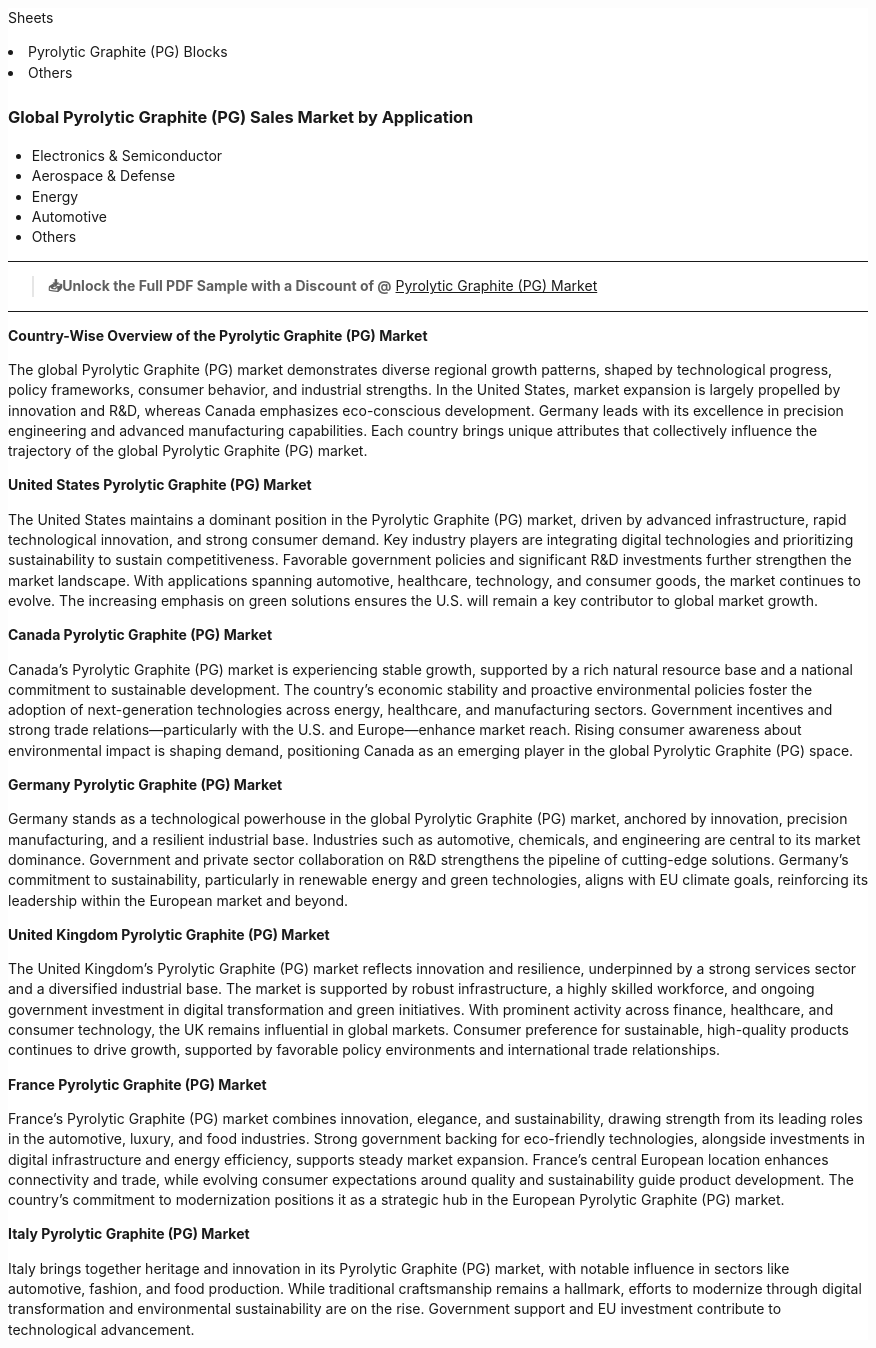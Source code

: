Sheets</li><li>Pyrolytic Graphite (PG) Blocks</li><li>Others</li></ul><h3>Global Pyrolytic Graphite (PG) Sales Market by Application</h3><ul><li>Electronics & Semiconductor</li><li>Aerospace & Defense</li><li>Energy</li><li>Automotive</li><li>Others</li></ul></p><hr /><blockquote><p><strong>📥Unlock the Full PDF Sample with a Discount of @</strong> <a href="https://www.marketresearchintellect.com/ask-for-discount/?rid=970269&amp;utm_source=Github-April&amp;utm_medium=019">Pyrolytic Graphite (PG) Market</a></p></blockquote><hr /><p class="" data-start="217" data-end="261"><strong data-start="217" data-end="261">Country-Wise Overview of the Pyrolytic Graphite (PG) Market</strong></p><p class="" data-start="263" data-end="774">The global Pyrolytic Graphite (PG) market demonstrates diverse regional growth patterns, shaped by technological progress, policy frameworks, consumer behavior, and industrial strengths. In the United States, market expansion is largely propelled by innovation and R&amp;D, whereas Canada emphasizes eco-conscious development. Germany leads with its excellence in precision engineering and advanced manufacturing capabilities. Each country brings unique attributes that collectively influence the trajectory of the global Pyrolytic Graphite (PG) market.</p><p class="" data-start="776" data-end="1421"><strong data-start="776" data-end="805">United States Pyrolytic Graphite (PG) Market</strong></p><p class="" data-start="776" data-end="1421">The United States maintains a dominant position in the Pyrolytic Graphite (PG) market, driven by advanced infrastructure, rapid technological innovation, and strong consumer demand. Key industry players are integrating digital technologies and prioritizing sustainability to sustain competitiveness. Favorable government policies and significant R&amp;D investments further strengthen the market landscape. With applications spanning automotive, healthcare, technology, and consumer goods, the market continues to evolve. The increasing emphasis on green solutions ensures the U.S. will remain a key contributor to global market growth.</p><p class="" data-start="1423" data-end="2019"><strong data-start="1423" data-end="1445">Canada Pyrolytic Graphite (PG) Market</strong></p><p class="" data-start="1423" data-end="2019">Canada&rsquo;s Pyrolytic Graphite (PG) market is experiencing stable growth, supported by a rich natural resource base and a national commitment to sustainable development. The country&rsquo;s economic stability and proactive environmental policies foster the adoption of next-generation technologies across energy, healthcare, and manufacturing sectors. Government incentives and strong trade relations&mdash;particularly with the U.S. and Europe&mdash;enhance market reach. Rising consumer awareness about environmental impact is shaping demand, positioning Canada as an emerging player in the global Pyrolytic Graphite (PG) space.</p><p class="" data-start="2021" data-end="2591"><strong data-start="2021" data-end="2044">Germany Pyrolytic Graphite (PG) Market</strong></p><p class="" data-start="2021" data-end="2591">Germany stands as a technological powerhouse in the global Pyrolytic Graphite (PG) market, anchored by innovation, precision manufacturing, and a resilient industrial base. Industries such as automotive, chemicals, and engineering are central to its market dominance. Government and private sector collaboration on R&amp;D strengthens the pipeline of cutting-edge solutions. Germany&rsquo;s commitment to sustainability, particularly in renewable energy and green technologies, aligns with EU climate goals, reinforcing its leadership within the European market and beyond.</p><p class="" data-start="2593" data-end="3221"><strong data-start="2593" data-end="2623">United Kingdom Pyrolytic Graphite (PG) Market</strong></p><p class="" data-start="2593" data-end="3221">The United Kingdom&rsquo;s Pyrolytic Graphite (PG) market reflects innovation and resilience, underpinned by a strong services sector and a diversified industrial base. The market is supported by robust infrastructure, a highly skilled workforce, and ongoing government investment in digital transformation and green initiatives. With prominent activity across finance, healthcare, and consumer technology, the UK remains influential in global markets. Consumer preference for sustainable, high-quality products continues to drive growth, supported by favorable policy environments and international trade relationships.</p><p class="" data-start="3223" data-end="3838"><strong data-start="3223" data-end="3245">France Pyrolytic Graphite (PG) Market</strong></p><p class="" data-start="3223" data-end="3838">France&rsquo;s Pyrolytic Graphite (PG) market combines innovation, elegance, and sustainability, drawing strength from its leading roles in the automotive, luxury, and food industries. Strong government backing for eco-friendly technologies, alongside investments in digital infrastructure and energy efficiency, supports steady market expansion. France&rsquo;s central European location enhances connectivity and trade, while evolving consumer expectations around quality and sustainability guide product development. The country&rsquo;s commitment to modernization positions it as a strategic hub in the European Pyrolytic Graphite (PG) market.</p><p class="" data-start="3840" data-end="4422"><strong data-start="3840" data-end="3861">Italy Pyrolytic Graphite (PG) Market</strong></p><p class="" data-start="3840" data-end="4422">Italy brings together heritage and innovation in its Pyrolytic Graphite (PG) market, with notable influence in sectors like automotive, fashion, and food production. While traditional craftsmanship remains a hallmark, efforts to modernize through digital transformation and environmental sustainability are on the rise. Government support and EU investment contribute to technological advancement.